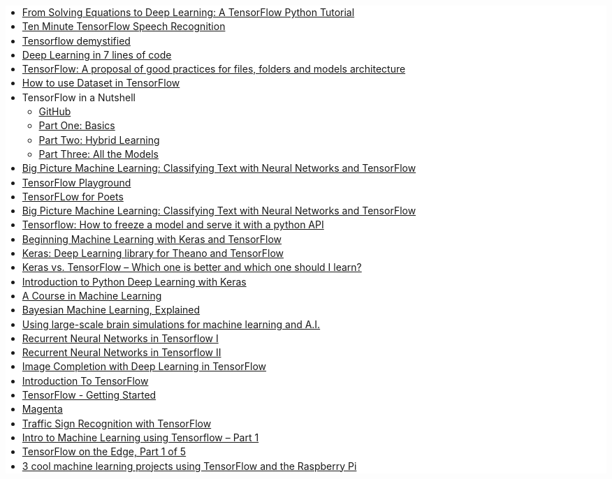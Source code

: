 * [From Solving Equations to Deep Learning: A TensorFlow Python Tutorial](https://www.toptal.com/machine-learning/tensorflow-python-tutorial)
* [Ten Minute TensorFlow Speech Recognition](https://hackaday.com/2017/03/24/ten-minute-tensorflow-speech-recognition/)
* [Tensorflow demystified](https://chatbotslife.com/tensorflow-demystified-80987184faf7)
* [Deep Learning in 7 lines of code](https://chatbotslife.com/deep-learning-in-7-lines-of-code-7879a8ef8cfb)
* [TensorFlow: A proposal of good practices for files, folders and models architecture](https://blog.metaflow.fr/tensorflow-a-proposal-of-good-practices-for-files-folders-and-models-architecture-f23171501ae3)
* [How to use Dataset in TensorFlow](https://towardsdatascience.com/how-to-use-dataset-in-tensorflow-c758ef9e4428)
* TensorFlow in a Nutshell
    * [GitHub](https://github.com/c0cky/TensorFlow-in-a-Nutshell)
    * [Part One: Basics](https://medium.com/@camrongodbout/tensorflow-in-a-nutshell-part-one-basics-3f4403709c9d#.66dlxsbvd)
    * [Part Two: Hybrid Learning](https://medium.com/@camrongodbout/tensorflow-in-a-nutshell-part-two-hybrid-learning-98c121d35392#.v1hlrqrcl)
    * [Part Three: All the Models](https://www.linkedin.com/pulse/tensorflow-nutshell-part-three-all-models-camron-godbout)
* [Big Picture Machine Learning: Classifying Text with Neural Networks and TensorFlow](https://medium.freecodecamp.org/big-picture-machine-learning-classifying-text-with-neural-networks-and-tensorflow-d94036ac2274)
* [TensorFlow Playground](http://playground.tensorflow.org/#activation=tanh&batchSize=10&dataset=circle&regDataset=reg-plane&learningRate=0.03&regularizationRate=0&noise=0&networkShape=4,2&seed=0.34995&showTestData=false&discretize=false&percTrainData=50&x=true&y=true&xTimesY=false&xSquared=false&ySquared=false&cosX=false&sinX=false&cosY=false&sinY=false&collectStats=false&problem=classification&initZero=false&hideText=false)
* [TensorFLow for Poets](https://codelabs.developers.google.com/codelabs/tensorflow-for-poets/index.html?index=../../index#0)
* [Big Picture Machine Learning: Classifying Text with Neural Networks and TensorFlow](https://medium.freecodecamp.com/big-picture-machine-learning-classifying-text-with-neural-networks-and-tensorflow-d94036ac2274)
* [Tensorflow: How to freeze a model and serve it with a python API](https://blog.metaflow.fr/tensorflow-how-to-freeze-a-model-and-serve-it-with-a-python-api-d4f3596b3adc#.69lj4b5ko)
* [Beginning Machine Learning with Keras and TensorFlow](http://blog.thoughtram.io/machine-learning/2016/09/23/beginning-ml-with-keras-and-tensorflow.html?utm_source=mybridge&utm_medium=email&utm_campaign=read_more)
* [Keras: Deep Learning library for Theano and TensorFlow](https://keras.io/)
* [Keras vs. TensorFlow – Which one is better and which one should I learn?](https://www.pyimagesearch.com/2018/10/08/keras-vs-tensorflow-which-one-is-better-and-which-one-should-i-learn/)
* [Introduction to Python Deep Learning with Keras](https://machinelearningmastery.com/introduction-python-deep-learning-library-keras/)
* [A Course in Machine Learning](http://ciml.info/)
* [Bayesian Machine Learning, Explained](http://www.kdnuggets.com/2016/07/bayesian-machine-learning-explained.html)
* [Using large-scale brain simulations for machine learning and A.I.](https://googleblog.blogspot.com/2012/06/using-large-scale-brain-simulations-for.html)
* [Recurrent Neural Networks in Tensorflow I](http://r2rt.com/recurrent-neural-networks-in-tensorflow-i.html)
* [Recurrent Neural Networks in Tensorflow II](http://r2rt.com/recurrent-neural-networks-in-tensorflow-ii.html)
* [Image Completion with Deep Learning in TensorFlow](http://bamos.github.io/2016/08/09/deep-completion/?utm_source=mybridge&utm_medium=email&utm_campaign=read_more)
* [Introduction To TensorFlow](http://hackaday.com/2017/04/11/introduction-to-tensorflow/)
* [TensorFlow - Getting Started](https://www.tensorflow.org/versions/r0.10/get_started/index.html)
* [Magenta](https://magenta.tensorflow.org/welcome-to-magenta)
* [Traffic Sign Recognition with TensorFlow](https://medium.com/@waleedka/traffic-sign-recognition-with-tensorflow-629dffc391a6#.42p43a7dh)
* [Intro to Machine Learning using Tensorflow – Part 1](https://blog.openshift.com/intro-machine-learning-using-tensorflow-part-1/?sc_cid=70160000001206iAAA)
* [TensorFlow on the Edge, Part 1 of 5](https://dzone.com/articles/tensorflow-on-the-edge)
* [3 cool machine learning projects using TensorFlow and the Raspberry Pi](https://opensource.com/article/17/2/machine-learning-projects-tensorflow-raspberry-pi)
